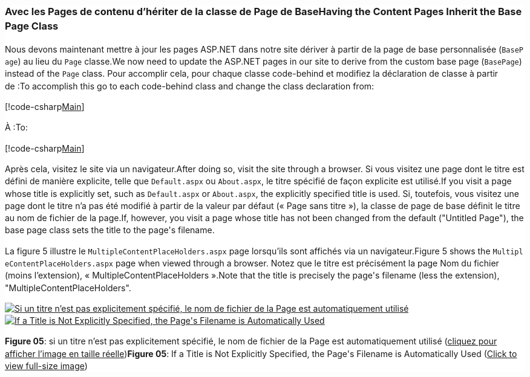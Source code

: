 
### <a name="having-the-content-pages-inherit-the-base-page-class"></a><span data-ttu-id="33512-221">Avec les Pages de contenu d’hériter de la classe de Page de Base</span><span class="sxs-lookup"><span data-stu-id="33512-221">Having the Content Pages Inherit the Base Page Class</span></span>

<span data-ttu-id="33512-222">Nous devons maintenant mettre à jour les pages ASP.NET dans notre site dériver à partir de la page de base personnalisée (`BasePage`) au lieu du `Page` classe.</span><span class="sxs-lookup"><span data-stu-id="33512-222">We now need to update the ASP.NET pages in our site to derive from the custom base page (`BasePage`) instead of the `Page` class.</span></span> <span data-ttu-id="33512-223">Pour accomplir cela, pour chaque classe code-behind et modifiez la déclaration de classe à partir de :</span><span class="sxs-lookup"><span data-stu-id="33512-223">To accomplish this go to each code-behind class and change the class declaration from:</span></span>


[!code-csharp[Main](specifying-the-title-meta-tags-and-other-html-headers-in-the-master-page-cs/samples/sample7.cs)]

<span data-ttu-id="33512-224">À :</span><span class="sxs-lookup"><span data-stu-id="33512-224">To:</span></span>


[!code-csharp[Main](specifying-the-title-meta-tags-and-other-html-headers-in-the-master-page-cs/samples/sample8.cs)]

<span data-ttu-id="33512-225">Après cela, visitez le site via un navigateur.</span><span class="sxs-lookup"><span data-stu-id="33512-225">After doing so, visit the site through a browser.</span></span> <span data-ttu-id="33512-226">Si vous visitez une page dont le titre est défini de manière explicite, telle que `Default.aspx` ou `About.aspx`, le titre spécifié de façon explicite est utilisé.</span><span class="sxs-lookup"><span data-stu-id="33512-226">If you visit a page whose title is explicitly set, such as `Default.aspx` or `About.aspx`, the explicitly specified title is used.</span></span> <span data-ttu-id="33512-227">Si, toutefois, vous visitez une page dont le titre n’a pas été modifié à partir de la valeur par défaut (« Page sans titre »), la classe de page de base définit le titre au nom de fichier de la page.</span><span class="sxs-lookup"><span data-stu-id="33512-227">If, however, you visit a page whose title has not been changed from the default ("Untitled Page"), the base page class sets the title to the page's filename.</span></span>

<span data-ttu-id="33512-228">La figure 5 illustre le `MultipleContentPlaceHolders.aspx` page lorsqu’ils sont affichés via un navigateur.</span><span class="sxs-lookup"><span data-stu-id="33512-228">Figure 5 shows the `MultipleContentPlaceHolders.aspx` page when viewed through a browser.</span></span> <span data-ttu-id="33512-229">Notez que le titre est précisément la page Nom du fichier (moins l’extension), « MultipleContentPlaceHolders ».</span><span class="sxs-lookup"><span data-stu-id="33512-229">Note that the title is precisely the page's filename (less the extension), "MultipleContentPlaceHolders".</span></span>


<span data-ttu-id="33512-230">[![Si un titre n’est pas explicitement spécifié, le nom de fichier de la Page est automatiquement utilisé](specifying-the-title-meta-tags-and-other-html-headers-in-the-master-page-cs/_static/image6.png)](specifying-the-title-meta-tags-and-other-html-headers-in-the-master-page-cs/_static/image5.png)</span><span class="sxs-lookup"><span data-stu-id="33512-230">[![If a Title is Not Explicitly Specified, the Page's Filename is Automatically Used](specifying-the-title-meta-tags-and-other-html-headers-in-the-master-page-cs/_static/image6.png)](specifying-the-title-meta-tags-and-other-html-headers-in-the-master-page-cs/_static/image5.png)</span></span>

<span data-ttu-id="33512-231">**Figure 05**: si un titre n’est pas explicitement spécifié, le nom de fichier de la Page est automatiquement utilisé ([cliquez pour afficher l’image en taille réelle](specifying-the-title-meta-tags-and-other-html-headers-in-the-master-page-cs/_static/image7.png))</span><span class="sxs-lookup"><span data-stu-id="33512-231">**Figure 05**: If a Title is Not Explicitly Specified, the Page's Filename is Automatically Used  ([Click to view full-size image](specifying-the-title-meta-tags-and-other-html-headers-in-the-master-page-cs/_static/image7.png))</span></span>
